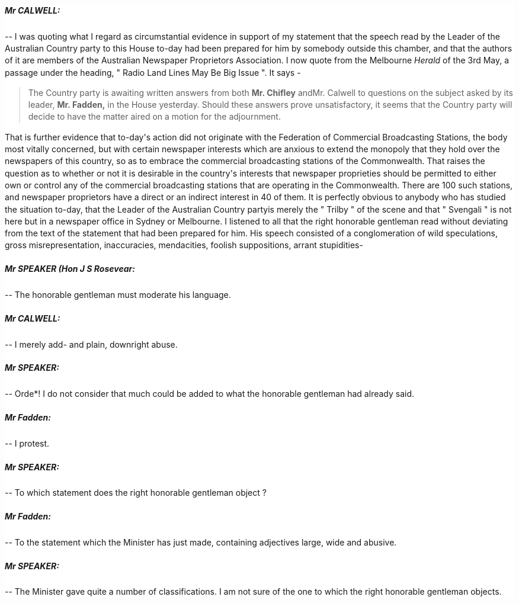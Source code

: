 ##### Mr CALWELL:

-- I was quoting what I regard as circumstantial evidence in support of my statement that the speech read by the Leader of the Australian Country party to this House to-day had been prepared for him by somebody outside this chamber, and that the authors of it are members of the Australian Newspaper Proprietors Association. I now quote from the Melbourne  *Herald*  of the 3rd May, a passage under the heading, " Radio Land Lines May Be Big Issue ". It says - 

  >The Country party is awaiting written answers from both  **Mr. Chifley**  andMr. Calwell to questions on the subject asked by its leader,  **Mr. Fadden,**  in the House yesterday. Should these answers prove unsatisfactory, it seems that the Country party will decide to have the matter aired on a motion for the adjournment. 

That is further evidence that to-day's action did not originate with the Federation of Commercial Broadcasting Stations, the body most vitally concerned, but with certain newspaper interests which are anxious to extend the monopoly that they hold over the newspapers of this country, so as to embrace the commercial broadcasting stations of the Commonwealth. That raises the question as to whether or not it is desirable in the country's interests that newspaper proprieties should be permitted to either own or control any of the commercial broadcasting stations that are operating in the Commonwealth. There are 100 such stations, and newspaper proprietors have a direct or an indirect interest in 40 of them. It is perfectly obvious to anybody who has studied the situation to-day, that the Leader of the Australian Country partyis merely the " Trilby " of the scene and that " Svengali " is not here but in a newspaper office in Sydney or Melbourne. I listened to all that the right honorable gentleman read without deviating from the text of the statement that had been prepared for him.  His  speech consisted of a conglomeration of wild speculations, gross misrepresentation, inaccuracies, mendacities, foolish suppositions, arrant stupidities- 

##### Mr SPEAKER (Hon J S Rosevear:

-- The honorable gentleman must moderate his language. 

##### Mr CALWELL:

-- I merely add- and plain, downright abuse. 

##### Mr SPEAKER:

-- Orde*! I do not consider that much could be added to what the honorable gentleman had already said. 

##### Mr Fadden:

-- I protest. 

##### Mr SPEAKER:

-- To which statement does the right honorable gentleman object ? 

##### Mr Fadden:

-- To the statement which the Minister has just made, containing adjectives large, wide and abusive. 

##### Mr SPEAKER:

-- The Minister gave quite a number of classifications. I am not sure of the one to which the right honorable gentleman objects. 
